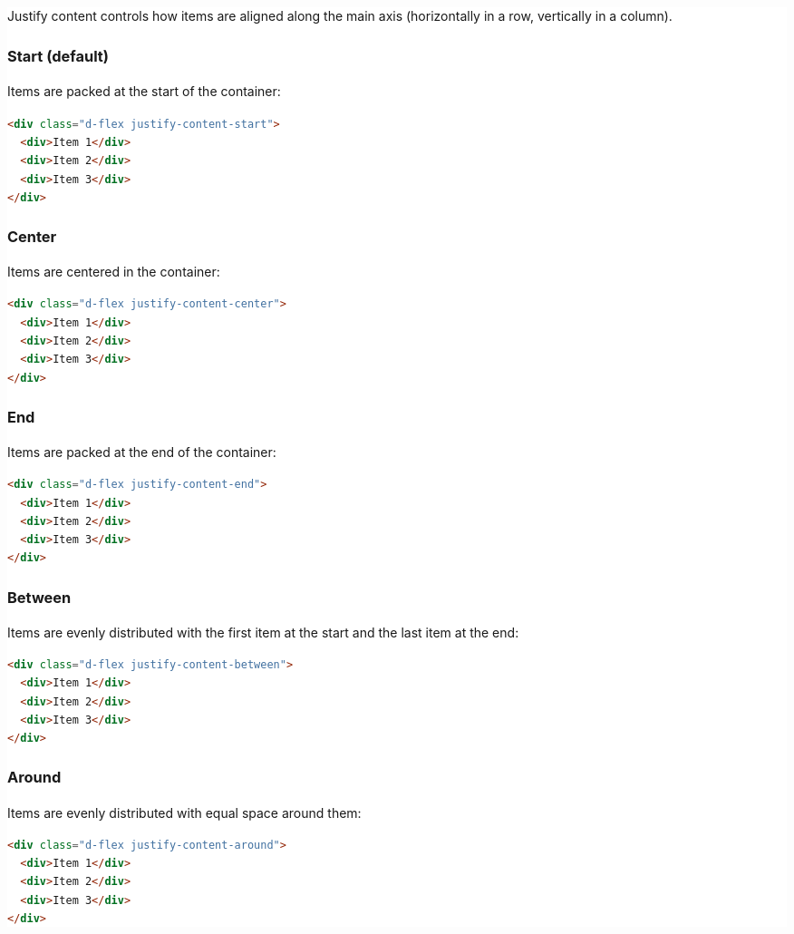 Justify content controls how items are aligned along the main axis (horizontally in a row, vertically in a column).

### Start (default)

Items are packed at the start of the container:

```html
<div class="d-flex justify-content-start">
  <div>Item 1</div>
  <div>Item 2</div>
  <div>Item 3</div>
</div>
```

### Center

Items are centered in the container:

```html
<div class="d-flex justify-content-center">
  <div>Item 1</div>
  <div>Item 2</div>
  <div>Item 3</div>
</div>
```

### End

Items are packed at the end of the container:

```html
<div class="d-flex justify-content-end">
  <div>Item 1</div>
  <div>Item 2</div>
  <div>Item 3</div>
</div>
```

### Between

Items are evenly distributed with the first item at the start and the last item at the end:

```html
<div class="d-flex justify-content-between">
  <div>Item 1</div>
  <div>Item 2</div>
  <div>Item 3</div>
</div>
```

### Around

Items are evenly distributed with equal space around them:

```html
<div class="d-flex justify-content-around">
  <div>Item 1</div>
  <div>Item 2</div>
  <div>Item 3</div>
</div>
```
